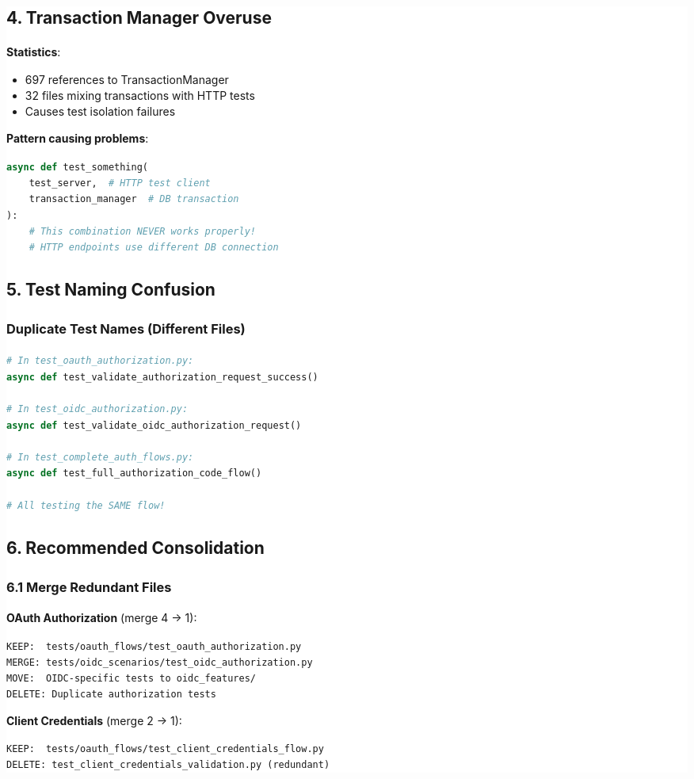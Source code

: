 ## 4. Transaction Manager Overuse

**Statistics**:
- 697 references to TransactionManager
- 32 files mixing transactions with HTTP tests
- Causes test isolation failures

**Pattern causing problems**:
```python
async def test_something(
    test_server,  # HTTP test client
    transaction_manager  # DB transaction
):
    # This combination NEVER works properly!
    # HTTP endpoints use different DB connection
```

## 5. Test Naming Confusion

### Duplicate Test Names (Different Files)

```python
# In test_oauth_authorization.py:
async def test_validate_authorization_request_success()

# In test_oidc_authorization.py:
async def test_validate_oidc_authorization_request()

# In test_complete_auth_flows.py:
async def test_full_authorization_code_flow()

# All testing the SAME flow!
```

## 6. Recommended Consolidation

### 6.1 Merge Redundant Files

**OAuth Authorization** (merge 4 → 1):
```
KEEP:  tests/oauth_flows/test_oauth_authorization.py
MERGE: tests/oidc_scenarios/test_oidc_authorization.py
MOVE:  OIDC-specific tests to oidc_features/
DELETE: Duplicate authorization tests
```

**Client Credentials** (merge 2 → 1):
```
KEEP:  tests/oauth_flows/test_client_credentials_flow.py
DELETE: test_client_credentials_validation.py (redundant)
```
